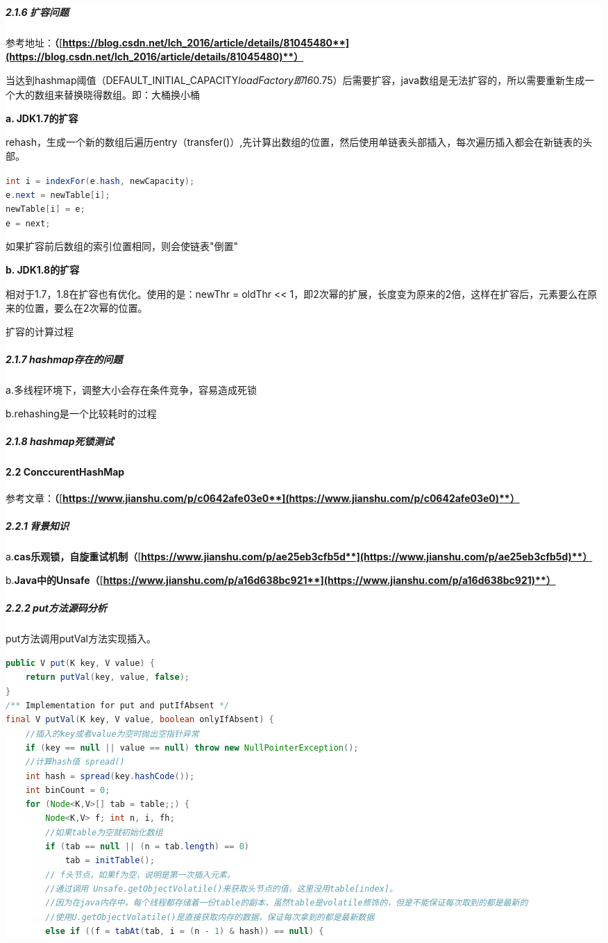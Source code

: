 ##### 2.1.6 扩容问题

参考地址：**（**[**https://blog.csdn.net/lch_2016/article/details/81045480**](https://blog.csdn.net/lch_2016/article/details/81045480)**）**

当达到hashmap阈值（DEFAULT_INITIAL_CAPACITY*loadFactory即16*0.75）后需要扩容，java数组是无法扩容的，所以需要重新生成一个大的数组来替换晓得数组。即：大桶换小桶

**a. JDK1.7的扩容**

rehash，生成一个新的数组后遍历entry（transfer()）,先计算出数组的位置，然后使用单链表头部插入，每次遍历插入都会在新链表的头部。

```java
int i = indexFor(e.hash, newCapacity);
e.next = newTable[i];
newTable[i] = e;
e = next;
```

如果扩容前后数组的索引位置相同，则会使链表"倒置"

**b. JDK1.8的扩容**

相对于1.7，1.8在扩容也有优化。使用的是：newThr = oldThr << 1，即2次幂的扩展，长度变为原来的2倍，这样在扩容后，元素要么在原来的位置，要么在2次幂的位置。

扩容的计算过程

##### 2.1.7 hashmap存在的问题

a.多线程环境下，调整大小会存在条件竞争，容易造成死锁

b.rehashing是一个比较耗时的过程

##### 2.1.8 hashmap死锁测试

#### 2.2 ConccurentHashMap

参考文章：**（**[**https://www.jianshu.com/p/c0642afe03e0**](https://www.jianshu.com/p/c0642afe03e0)**）**

##### 2.2.1 背景知识

a.**cas乐观锁，自旋重试机制（**[**https://www.jianshu.com/p/ae25eb3cfb5d**](https://www.jianshu.com/p/ae25eb3cfb5d)**）**

b.**Java中的Unsafe（**[**https://www.jianshu.com/p/a16d638bc921**](https://www.jianshu.com/p/a16d638bc921)**）**

##### 2.2.2 put方法源码分析

put方法调用putVal方法实现插入。

```java
public V put(K key, V value) {
    return putVal(key, value, false);
}
/** Implementation for put and putIfAbsent */
final V putVal(K key, V value, boolean onlyIfAbsent) {
    //插入的key或者value为空时抛出空指针异常
    if (key == null || value == null) throw new NullPointerException();
    //计算hash值 spread()
    int hash = spread(key.hashCode());
    int binCount = 0;
    for (Node<K,V>[] tab = table;;) {
        Node<K,V> f; int n, i, fh;
        //如果table为空就初始化数组
        if (tab == null || (n = tab.length) == 0)
            tab = initTable();
        // f头节点，如果f为空，说明是第一次插入元素。
        //通过调用 Unsafe.getObjectVolatile()来获取头节点的值，这里没用table[index]。
        //因为在java内存中，每个线程都存储着一份table的副本，虽然table是volatile修饰的，但是不能保证每次取到的都是最新的
        //使用U.getObjectVolatile()是直接获取内存的数据，保证每次拿到的都是最新数据
        else if ((f = tabAt(tab, i = (n - 1) & hash)) == null) {
```